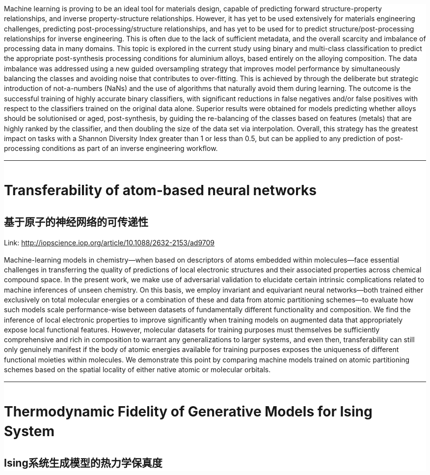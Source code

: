 Machine learning is proving to be an ideal tool for materials design, capable of predicting forward structure-property relationships, and inverse property-structure relationships. However, it has yet to be used extensively for materials engineering challenges, predicting post-processing/structure relationships, and has yet to be used for to predict structure/post-processing relationships for inverse engineering. This is often due to the lack of sufficient metadata, and the overall scarcity and imbalance of processing data in many domains. This topic is explored in the current study using binary and multi-class classification to predict the appropriate post-synthesis processing conditions for aluminium alloys, based entirely on the alloying composition. The data imbalance was addressed using a new guided oversampling strategy that improves model performance by simultaneously balancing the classes and avoiding noise that contributes to over-fitting. This is achieved by through the deliberate but strategic introduction of not-a-numbers (NaNs) and the use of algorithms that naturally avoid them during learning. The outcome is the successful training of highly accurate binary classifiers, with significant reductions in false negatives and/or false positives with respect to the classifiers trained on the original data alone. Superior results were obtained for models predicting whether alloys should be solutionised or aged, post-synthesis, by guiding the re-balancing of the classes based on features (metals) that are highly ranked by the classifier, and then doubling the size of the data set via interpolation. Overall, this strategy has the greatest impact on tasks with a Shannon Diversity Index greater than 1 or less than 0.5, but can be applied to any prediction of post-processing conditions as part of an inverse engineering workflow.


---
# Transferability of atom-based neural networks

## 基于原子的神经网络的可传递性

Link: http://iopscience.iop.org/article/10.1088/2632-2153/ad9709

Machine-learning models in chemistry—when based on descriptors of atoms embedded within molecules—face essential challenges in transferring the quality of predictions of local electronic structures and their associated properties across chemical compound space. In the present work, we make use of adversarial validation to elucidate certain intrinsic complications related to machine inferences of unseen chemistry. On this basis, we employ invariant and equivariant neural networks—both trained either exclusively on total molecular energies or a combination of these and data from atomic partitioning schemes—to evaluate how such models scale performance-wise between datasets of fundamentally different functionality and composition. We find the inference of local electronic properties to improve significantly when training models on augmented data that appropriately expose local functional features. However, molecular datasets for training purposes must themselves be sufficiently comprehensive and rich in composition to warrant any generalizations to larger systems, and even then, transferability can still only genuinely manifest if the body of atomic energies available for training purposes exposes the uniqueness of different functional moieties within molecules. We demonstrate this point by comparing machine models trained on atomic partitioning schemes based on the spatial locality of either native atomic or molecular orbitals.


---
# Thermodynamic Fidelity of Generative Models for Ising System

## Ising系统生成模型的热力学保真度
